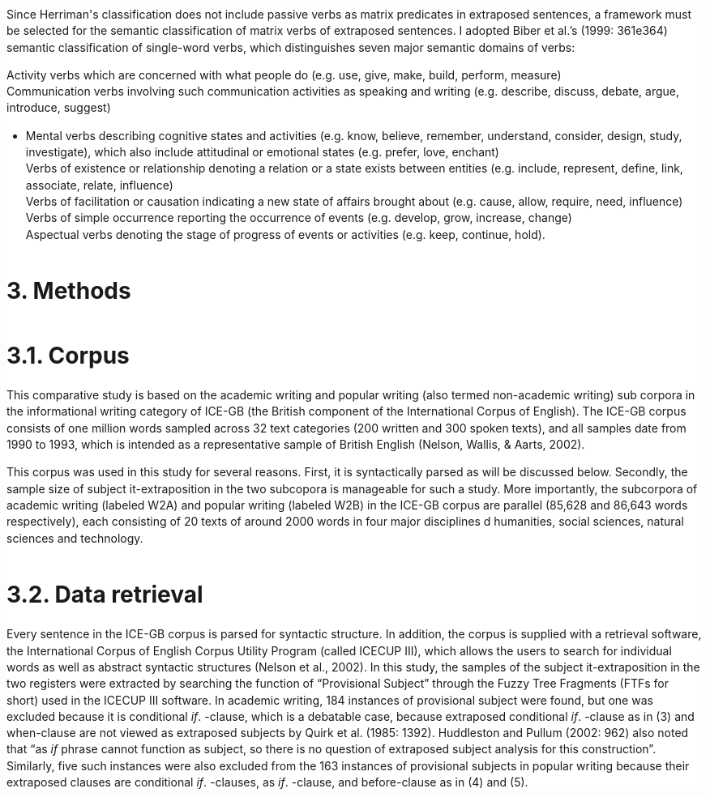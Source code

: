 Since Herriman's classification does not include passive verbs as matrix predicates in extraposed sentences, a framework must be selected for the semantic classification of matrix verbs of extraposed sentences. I adopted Biber et al.’s (1999: 361e364) semantic classification of single-word verbs, which distinguishes seven major semantic domains of verbs:

Activity verbs which are concerned with what people do (e.g. use, give, make, build, perform, measure)   
Communication verbs involving such communication activities as speaking and writing (e.g. describe, discuss, debate, argue, introduce, suggest)   
- Mental verbs describing cognitive states and activities (e.g. know, believe, remember, understand, consider, design, study, investigate), which also include attitudinal or emotional states (e.g. prefer, love, enchant)   
Verbs of existence or relationship denoting a relation or a state exists between entities (e.g. include, represent, define, link, associate, relate, influence)   
Verbs of facilitation or causation indicating a new state of affairs brought about (e.g. cause, allow, require, need, influence)   
Verbs of simple occurrence reporting the occurrence of events (e.g. develop, grow, increase, change)   
Aspectual verbs denoting the stage of progress of events or activities (e.g. keep, continue, hold).

# 3. Methods

# 3.1. Corpus

This comparative study is based on the academic writing and popular writing (also termed non-academic writing) sub corpora in the informational writing category of ICE-GB (the British component of the International Corpus of English). The ICE-GB corpus consists of one million words sampled across 32 text categories (200 written and 300 spoken texts), and all samples date from 1990 to 1993, which is intended as a representative sample of British English (Nelson, Wallis, & Aarts, 2002).

This corpus was used in this study for several reasons. First, it is syntactically parsed as will be discussed below. Secondly, the sample size of subject it-extraposition in the two subcopora is manageable for such a study. More importantly, the subcorpora of academic writing (labeled W2A) and popular writing (labeled W2B) in the ICE-GB corpus are parallel (85,628 and 86,643 words respectively), each consisting of 20 texts of around 2000 words in four major disciplines d humanities, social sciences, natural sciences and technology.

# 3.2. Data retrieval

Every sentence in the ICE-GB corpus is parsed for syntactic structure. In addition, the corpus is supplied with a retrieval software, the International Corpus of English Corpus Utility Program (called ICECUP III), which allows the users to search for individual words as well as abstract syntactic structures (Nelson et al., 2002). In this study, the samples of the subject it-extraposition in the two registers were extracted by searching the function of “Provisional Subject” through the Fuzzy Tree Fragments (FTFs for short) used in the ICECUP III software. In academic writing, 184 instances of provisional subject were found, but one was excluded because it is conditional $i f .$ -clause, which is a debatable case, because extraposed conditional $i f .$ -clause as in (3) and when-clause are not viewed as extraposed subjects by Quirk et al. (1985: 1392). Huddleston and Pullum (2002: 962) also noted that “as $i f$ phrase cannot function as subject, so there is no question of extraposed subject analysis for this construction”. Similarly, five such instances were also excluded from the 163 instances of provisional subjects in popular writing because their extraposed clauses are conditional $i f .$ -clauses, as $i f .$ -clause, and before-clause as in (4) and (5).
